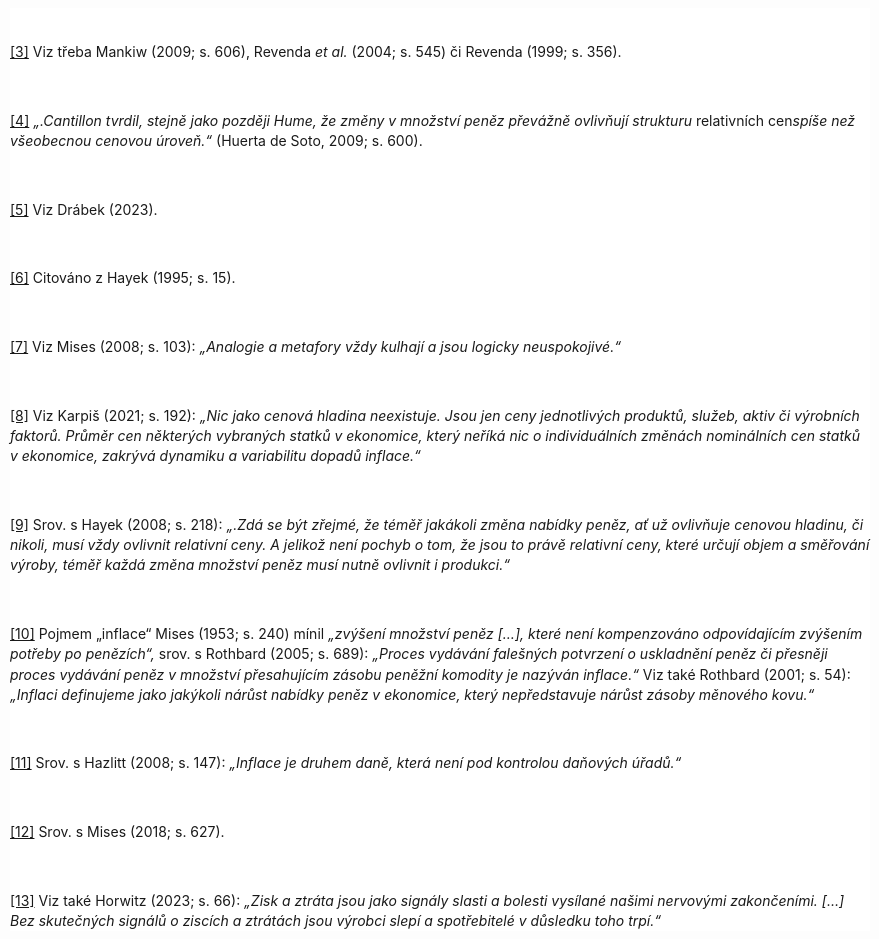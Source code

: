 &nbsp;

[\[3\]](https://libinst.cz/naklady-inflace/#_ftnref3) Viz třeba Mankiw (2009; s. 606), Revenda *et al.* (2004; s. 545) či Revenda (1999; s. 356).

&nbsp;

[\[4\]](https://libinst.cz/naklady-inflace/#_ftnref4) *„.Cantillon tvrdil, stejně jako později Hume, že změny v množství peněz převážně ovlivňují strukturu* relativních cen*spíše než všeobecnou cenovou úroveň.“* (Huerta de Soto, 2009; s. 600).

&nbsp;

[\[5\]](https://libinst.cz/naklady-inflace/#_ftnref5) Viz Drábek (2023).

&nbsp;

[\[6\]](https://libinst.cz/naklady-inflace/#_ftnref6) Citováno z Hayek (1995; s. 15).

&nbsp;

[\[7\]](https://libinst.cz/naklady-inflace/#_ftnref7) Viz Mises (2008; s. 103): *„Analogie a metafory vždy kulhají a jsou logicky neuspokojivé.“*

&nbsp;

[\[8\]](https://libinst.cz/naklady-inflace/#_ftnref8) Viz Karpiš (2021; s. 192): *„Nic jako cenová hladina neexistuje. Jsou jen ceny jednotlivých produktů, služeb, aktiv či výrobních faktorů. Průměr cen některých vybraných statků v ekonomice, který neříká nic o individuálních změnách nominálních cen statků v ekonomice, zakrývá dynamiku a variabilitu dopadů inflace.“*

&nbsp;

[\[9\]](https://libinst.cz/naklady-inflace/#_ftnref9) Srov. s Hayek (2008; s. 218): *„.Zdá se být zřejmé, že téměř jakákoli změna nabídky peněz, ať už ovlivňuje cenovou hladinu, či nikoli, musí vždy ovlivnit relativní ceny. A jelikož není pochyb o tom, že jsou to právě relativní ceny, které určují objem a směřování výroby, téměř každá změna množství peněz musí nutně ovlivnit i produkci.“*

&nbsp;

[\[10\]](https://libinst.cz/naklady-inflace/#_ftnref10) Pojmem „inflace“ Mises (1953; s. 240) mínil *„zvýšení množství peněz \[…\], které není kompenzováno odpovídajícím zvýšením potřeby po penězích“,* srov. s Rothbard (2005; s. 689): *„Proces vydávání falešných potvrzení o uskladnění peněz či přesněji proces vydávání peněz v množství přesahujícím zásobu peněžní komodity je nazýván inflace.“* Viz také Rothbard (2001; s. 54): *„Inflaci definujeme jako jakýkoli nárůst nabídky peněz v ekonomice, který nepředstavuje nárůst zásoby měnového kovu.“*

&nbsp;

[\[11\]](https://libinst.cz/naklady-inflace/#_ftnref11) Srov. s Hazlitt (2008; s. 147): *„Inflace je druhem daně, která není pod kontrolou daňových úřadů.“*

&nbsp;

[\[12\]](https://libinst.cz/naklady-inflace/#_ftnref12) Srov. s Mises (2018; s. 627).

&nbsp;

[\[13\]](https://libinst.cz/naklady-inflace/#_ftnref13) Viz také Horwitz (2023; s. 66): *„Zisk a ztráta jsou jako signály slasti a bolesti vysílané našimi nervovými zakončeními. \[…\] Bez skutečných signálů o ziscích a ztrátách jsou výrobci slepí a spotřebitelé v důsledku toho trpí.“*
